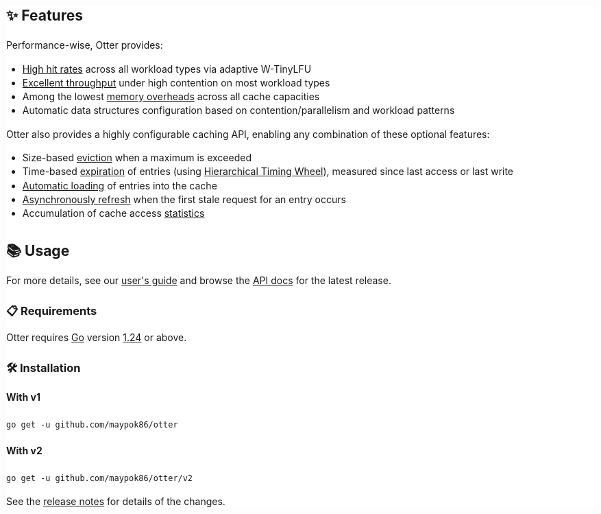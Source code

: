 ## ✨ Features <a id="features" />

Performance-wise, Otter provides:

- [High hit rates](https://maypok86.github.io/otter/performance/hit-ratio/) across all workload types via adaptive W-TinyLFU
- [Excellent throughput](https://maypok86.github.io/otter/performance/throughput/) under high contention on most workload types
- Among the lowest [memory overheads](https://maypok86.github.io/otter/performance/memory-consumption/) across all cache capacities
- Automatic data structures configuration based on contention/parallelism and workload patterns

Otter also provides a highly configurable caching API, enabling any combination of these optional features:

- Size-based [eviction](https://maypok86.github.io/otter/user-guide/v2/features/eviction/#size-based) when a maximum is exceeded
- Time-based [expiration](https://maypok86.github.io/otter/user-guide/v2/features/eviction/#time-based) of entries (using [Hierarchical Timing Wheel](http://www.cs.columbia.edu/~nahum/w6998/papers/ton97-timing-wheels.pdf)), measured since last access or last write
- [Automatic loading](https://maypok86.github.io/otter/user-guide/v2/features/loading/) of entries into the cache
- [Asynchronously refresh](https://maypok86.github.io/otter/user-guide/v2/features/refresh/) when the first stale request for an entry occurs
-  Accumulation of cache access [statistics](https://maypok86.github.io/otter/user-guide/v2/features/statistics/)

## 📚 Usage <a id="usage" />

For more details, see our [user's guide](https://maypok86.github.io/otter/user-guide/v2/getting-started/) and browse the [API docs](https://pkg.go.dev/github.com/maypok86/otter) for the latest release.

### 📋 Requirements <a id="requirements" />

Otter requires [Go](https://go.dev/) version [1.24](https://go.dev/doc/devel/release#go1.24.0) or above.

### 🛠️ Installation <a id="installation" />

#### With v1

```shell
go get -u github.com/maypok86/otter
```

#### With v2

```shell
go get -u github.com/maypok86/otter/v2
```

See the [release notes](https://github.com/maypok86/otter/releases) for details of the changes.
